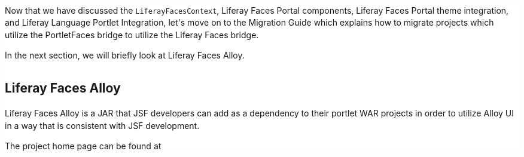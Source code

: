 Now that we have discussed the `LiferayFacesContext`, Liferay Faces Portal
components, Liferay Faces Portal theme integration, and Liferay Language Portlet
Integration, let's move on to the Migration Guide which explains how to migrate
projects which utilize the PortletFaces bridge to utilize the Liferay Faces
bridge. 

In the next section, we will briefly look at Liferay Faces Alloy.

## Liferay Faces Alloy [](id=liferay-faces-alloy-liferay-portal-6-2-dev-guide-04-en)

 

Liferay Faces Alloy is a JAR that JSF developers can add as a dependency to
their portlet WAR projects in order to utilize Alloy UI in a way that is
consistent with JSF development. 

The project home page can be found at
